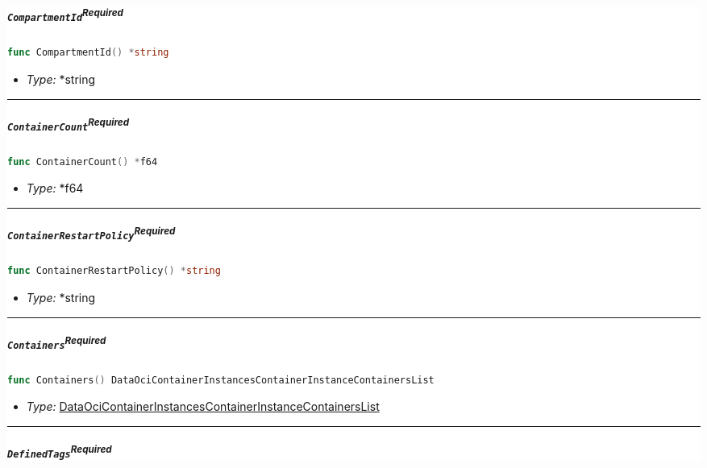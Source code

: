 ##### `CompartmentId`<sup>Required</sup> <a name="CompartmentId" id="rhizo-co-terraform-provider-oci.dataOciContainerInstancesContainerInstance.DataOciContainerInstancesContainerInstance.property.compartmentId"></a>

```go
func CompartmentId() *string
```

- *Type:* *string

---

##### `ContainerCount`<sup>Required</sup> <a name="ContainerCount" id="rhizo-co-terraform-provider-oci.dataOciContainerInstancesContainerInstance.DataOciContainerInstancesContainerInstance.property.containerCount"></a>

```go
func ContainerCount() *f64
```

- *Type:* *f64

---

##### `ContainerRestartPolicy`<sup>Required</sup> <a name="ContainerRestartPolicy" id="rhizo-co-terraform-provider-oci.dataOciContainerInstancesContainerInstance.DataOciContainerInstancesContainerInstance.property.containerRestartPolicy"></a>

```go
func ContainerRestartPolicy() *string
```

- *Type:* *string

---

##### `Containers`<sup>Required</sup> <a name="Containers" id="rhizo-co-terraform-provider-oci.dataOciContainerInstancesContainerInstance.DataOciContainerInstancesContainerInstance.property.containers"></a>

```go
func Containers() DataOciContainerInstancesContainerInstanceContainersList
```

- *Type:* <a href="#rhizo-co-terraform-provider-oci.dataOciContainerInstancesContainerInstance.DataOciContainerInstancesContainerInstanceContainersList">DataOciContainerInstancesContainerInstanceContainersList</a>

---

##### `DefinedTags`<sup>Required</sup> <a name="DefinedTags" id="rhizo-co-terraform-provider-oci.dataOciContainerInstancesContainerInstance.DataOciContainerInstancesContainerInstance.property.definedTags"></a>
